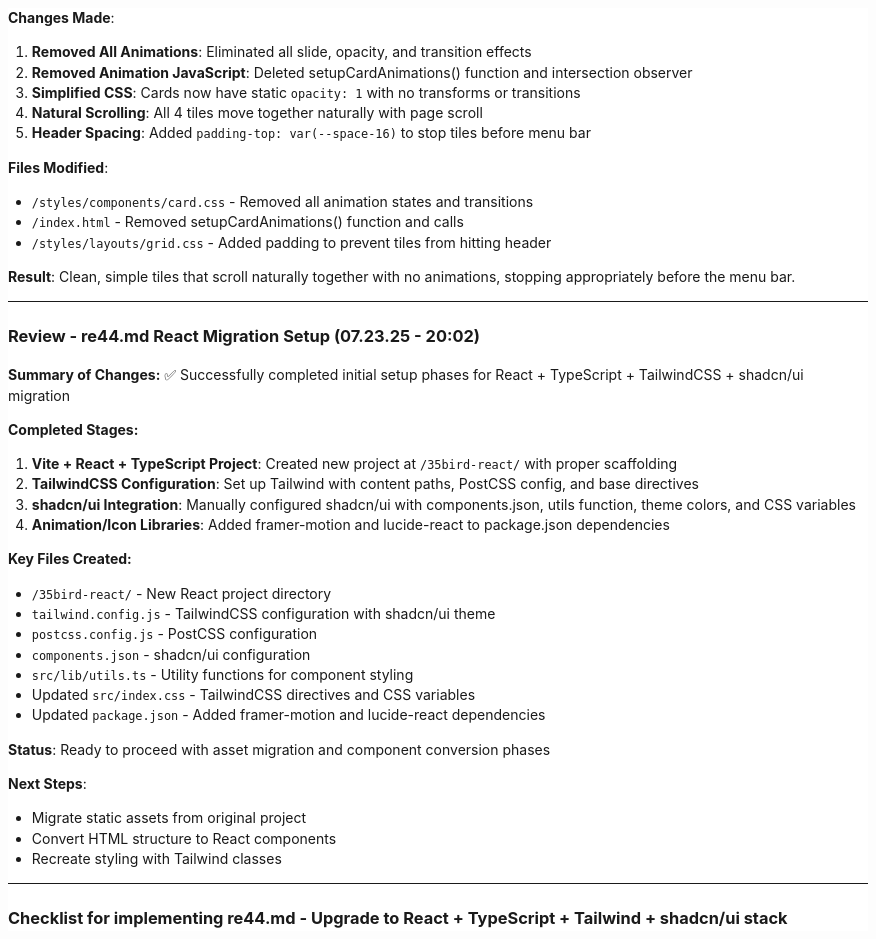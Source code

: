 **Changes Made**:
1. **Removed All Animations**: Eliminated all slide, opacity, and transition effects
2. **Removed Animation JavaScript**: Deleted setupCardAnimations() function and intersection observer
3. **Simplified CSS**: Cards now have static `opacity: 1` with no transforms or transitions
4. **Natural Scrolling**: All 4 tiles move together naturally with page scroll
5. **Header Spacing**: Added `padding-top: var(--space-16)` to stop tiles before menu bar

**Files Modified**:
- `/styles/components/card.css` - Removed all animation states and transitions
- `/index.html` - Removed setupCardAnimations() function and calls
- `/styles/layouts/grid.css` - Added padding to prevent tiles from hitting header

**Result**: Clean, simple tiles that scroll naturally together with no animations, stopping appropriately before the menu bar.

---

### Review - re44.md React Migration Setup (07.23.25 - 20:02)

**Summary of Changes:**
✅ Successfully completed initial setup phases for React + TypeScript + TailwindCSS + shadcn/ui migration

**Completed Stages:**
1. **Vite + React + TypeScript Project**: Created new project at `/35bird-react/` with proper scaffolding
2. **TailwindCSS Configuration**: Set up Tailwind with content paths, PostCSS config, and base directives
3. **shadcn/ui Integration**: Manually configured shadcn/ui with components.json, utils function, theme colors, and CSS variables
4. **Animation/Icon Libraries**: Added framer-motion and lucide-react to package.json dependencies

**Key Files Created:**
- `/35bird-react/` - New React project directory
- `tailwind.config.js` - TailwindCSS configuration with shadcn/ui theme
- `postcss.config.js` - PostCSS configuration
- `components.json` - shadcn/ui configuration
- `src/lib/utils.ts` - Utility functions for component styling
- Updated `src/index.css` - TailwindCSS directives and CSS variables
- Updated `package.json` - Added framer-motion and lucide-react dependencies

**Status**: Ready to proceed with asset migration and component conversion phases

**Next Steps**: 
- Migrate static assets from original project
- Convert HTML structure to React components
- Recreate styling with Tailwind classes

---

### Checklist for implementing re44.md - Upgrade to React + TypeScript + Tailwind + shadcn/ui stack
